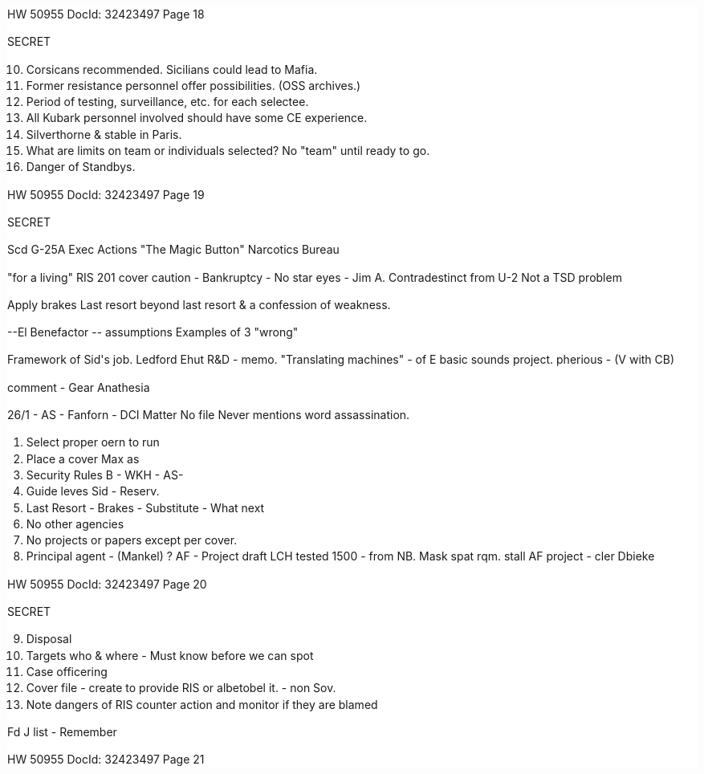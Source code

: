 HW 50955 DocId: 32423497 Page 18

SECRET

10) Corsicans recommended. Sicilians could lead to Mafia.
11) Former resistance personnel offer possibilities. (OSS archives.)
12) Period of testing, surveillance, etc. for each selectee.
13) All Kubark personnel involved should have some CE experience.
14) Silverthorne & stable in Paris.
15) What are limits on team or individuals selected? No "team" until ready to go.
16) Danger of Standbys.

HW 50955 DocId: 32423497 Page 19

SECRET

Scd G-25A Exec Actions
"The Magic Button"
Narcotics Bureau

"for a living" RIS 201 cover
caution - Bankruptcy - No star eyes - Jim A. Contradestinct from U-2
Not a TSD problem

Apply brakes
Last resort beyond last resort & a confession of weakness.

--El Benefactor -- assumptions
Examples of 3 "wrong"

Framework of Sid's job. Ledford
Ehut R&D - memo.
"Translating machines" - of E basic sounds project.
pherious - (V with CB)

comment - Gear
Anathesia

26/1 - AS - Fanforn - DCI Matter
No file
Never mentions word assassination.

1. Select proper oern to run
2. Place a cover Max as
3. Security Rules B - WKH - AS-
4. Guide leves Sid - Reserv.
5. Last Resort - Brakes - Substitute - What next
6. No other agencies
7. No projects or papers except per cover.
8. Principal agent - (Mankel) ?
AF - Project draft LCH tested 1500 - from NB.
Mask spat rqm. stall AF project - cler Dbieke

HW 50955 DocId: 32423497 Page 20

SECRET

9. Disposal
10. Targets who & where - Must know before we can spot
11. Case officering
12. Cover file - create to provide RIS or albetobel it. - non Sov.
13. Note dangers of RIS counter action and monitor if they are blamed

Fd J list - Remember

HW 50955 DocId: 32423497 Page 21
